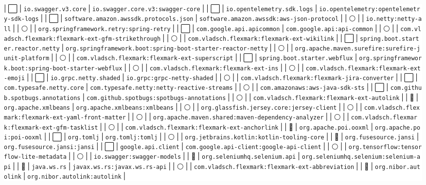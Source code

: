 | ⬜ | `io.swagger.v3.core` | `io.swagger.core.v3:swagger-core` |
| ⬜ | `io.opentelemetry.sdk.logs` | `io.opentelemetry:opentelemetry-sdk-logs` |
| ⬜ | `software.amazon.awssdk.protocols.json` | `software.amazon.awssdk:aws-json-protocol` |
| ⚪ |  | `io.netty:netty-all` |
| ⚪ |  | `org.springframework.retry:spring-retry` |
| ⬜ | `com.google.api.apicommon` | `com.google.api:api-common` |
| ⚪ |  | `com.vladsch.flexmark:flexmark-ext-gfm-strikethrough` |
| ⚪ |  | `com.vladsch.flexmark:flexmark-ext-wikilink` |
| ⬜ | `spring.boot.starter.reactor.netty` | `org.springframework.boot:spring-boot-starter-reactor-netty` |
| ⚪ |  | `org.apache.maven.surefire:surefire-junit-platform` |
| ⚪ |  | `com.vladsch.flexmark:flexmark-ext-superscript` |
| ⬜ | `spring.boot.starter.webflux` | `org.springframework.boot:spring-boot-starter-webflux` |
| ⚪ |  | `com.vladsch.flexmark:flexmark-ext-ins` |
| ⚪ |  | `com.vladsch.flexmark:flexmark-ext-emoji` |
| ⬜ | `io.grpc.netty.shaded` | `io.grpc:grpc-netty-shaded` |
| ⚪ |  | `com.vladsch.flexmark:flexmark-jira-converter` |
| ⬜ | `com.typesafe.netty.core` | `com.typesafe.netty:netty-reactive-streams` |
| ⚪ |  | `com.amazonaws:aws-java-sdk-sts` |
| ⬜ | `com.github.spotbugs.annotations` | `com.github.spotbugs:spotbugs-annotations` |
| ⚪ |  | `com.vladsch.flexmark:flexmark-ext-autolink` |
| 🧩 | `org.apache.xmlbeans` | `org.apache.xmlbeans:xmlbeans` |
| ⚪ |  | `org.glassfish.jersey.core:jersey-client` |
| ⚪ |  | `com.vladsch.flexmark:flexmark-ext-yaml-front-matter` |
| ⚪ |  | `org.apache.maven.shared:maven-dependency-analyzer` |
| ⚪ |  | `com.vladsch.flexmark:flexmark-ext-gfm-tasklist` |
| ⚪ |  | `com.vladsch.flexmark:flexmark-ext-anchorlink` |
| 🧩 | `org.apache.poi.ooxml` | `org.apache.poi:poi-ooxml` |
| ⬜ | `org.tomlj` | `org.tomlj:tomlj` |
| ⚪ |  | `org.jetbrains.kotlin:kotlin-tooling-core` |
| 🧩 | `org.fusesource.jansi` | `org.fusesource.jansi:jansi` |
| ⬜ | `google.api.client` | `com.google.api-client:google-api-client` |
| ⚪ |  | `org.tensorflow:tensorflow-lite-metadata` |
| ⚪ |  | `io.swagger:swagger-models` |
| 🧩 | `org.seleniumhq.selenium.api` | `org.seleniumhq.selenium:selenium-api` |
| 🧩 | `java.ws.rs` | `javax.ws.rs:javax.ws.rs-api` |
| ⚪ |  | `com.vladsch.flexmark:flexmark-ext-abbreviation` |
| 🧩 | `org.nibor.autolink` | `org.nibor.autolink:autolink` |